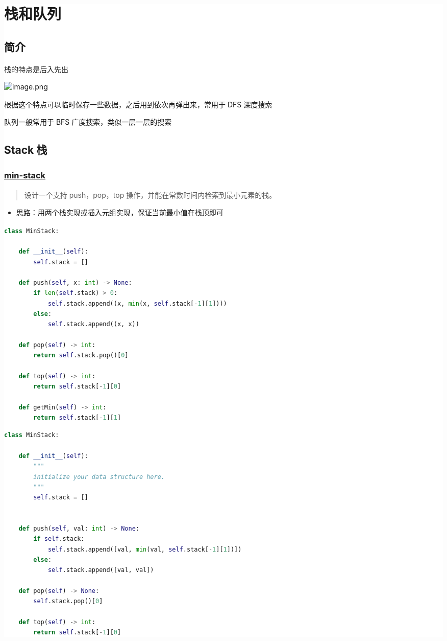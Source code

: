 # 栈和队列

## 简介

栈的特点是后入先出

![image.png](https://img.fuiboom.com/img/stack.png)

根据这个特点可以临时保存一些数据，之后用到依次再弹出来，常用于 DFS 深度搜索

队列一般常用于 BFS 广度搜索，类似一层一层的搜索

## Stack 栈

### [min-stack](https://leetcode-cn.com/problems/min-stack/)

> 设计一个支持 push，pop，top 操作，并能在常数时间内检索到最小元素的栈。

- 思路：用两个栈实现或插入元组实现，保证当前最小值在栈顶即可

```Python
class MinStack:

    def __init__(self):
        self.stack = []

    def push(self, x: int) -> None:
        if len(self.stack) > 0:
            self.stack.append((x, min(x, self.stack[-1][1])))
        else:
            self.stack.append((x, x))

    def pop(self) -> int:
        return self.stack.pop()[0]

    def top(self) -> int:
        return self.stack[-1][0]

    def getMin(self) -> int:
        return self.stack[-1][1]
```

```Python
class MinStack:

    def __init__(self):
        """
        initialize your data structure here.
        """
        self.stack = []


    def push(self, val: int) -> None:
        if self.stack:
            self.stack.append([val, min(val, self.stack[-1][1])])
        else:
            self.stack.append([val, val])

    def pop(self) -> None:
        self.stack.pop()[0]

    def top(self) -> int:
        return self.stack[-1][0]
```